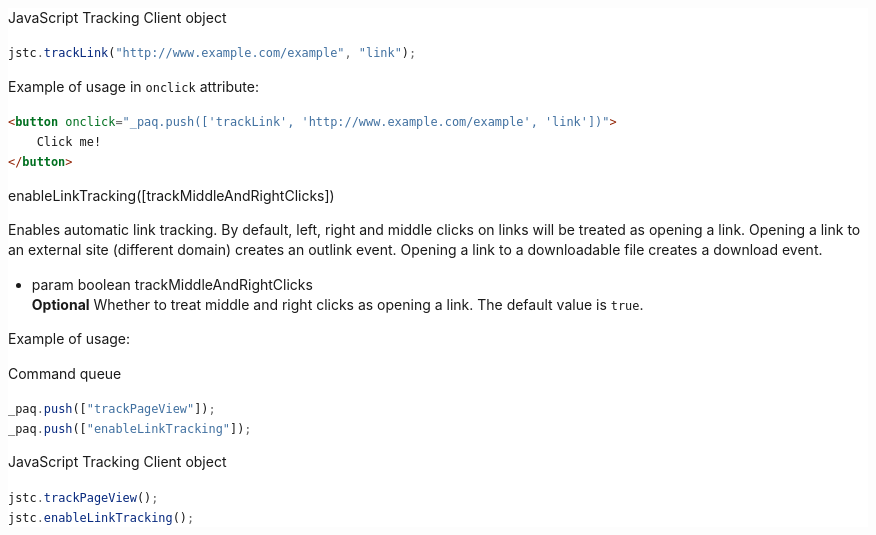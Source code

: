 </div>

<div class="group-tab">

JavaScript Tracking Client object

``` javascript
jstc.trackLink("http://www.example.com/example", "link");
```

</div>

</div>

Example of usage in `onclick` attribute:

``` html
<button onclick="_paq.push(['trackLink', 'http://www.example.com/example', 'link'])">
    Click me!
</button>
```

</div>

</div>

<div id="jtc-api-enableLinkTracking">

<div class="function">

enableLinkTracking(\[trackMiddleAndRightClicks\])

Enables automatic link tracking. By default, left, right and middle
clicks on links will be treated as opening a link. Opening a link to an
external site (different domain) creates an outlink event. Opening a
link to a downloadable file creates a download event.

  - param boolean trackMiddleAndRightClicks  
    **Optional** Whether to treat middle and right clicks as opening a
    link. The default value is `true`.

Example of usage:

<div class="tabs">

<div class="group-tab">

Command queue

``` javascript
_paq.push(["trackPageView"]);
_paq.push(["enableLinkTracking"]);
```

</div>

<div class="group-tab">

JavaScript Tracking Client object

``` javascript
jstc.trackPageView();
jstc.enableLinkTracking();
```
